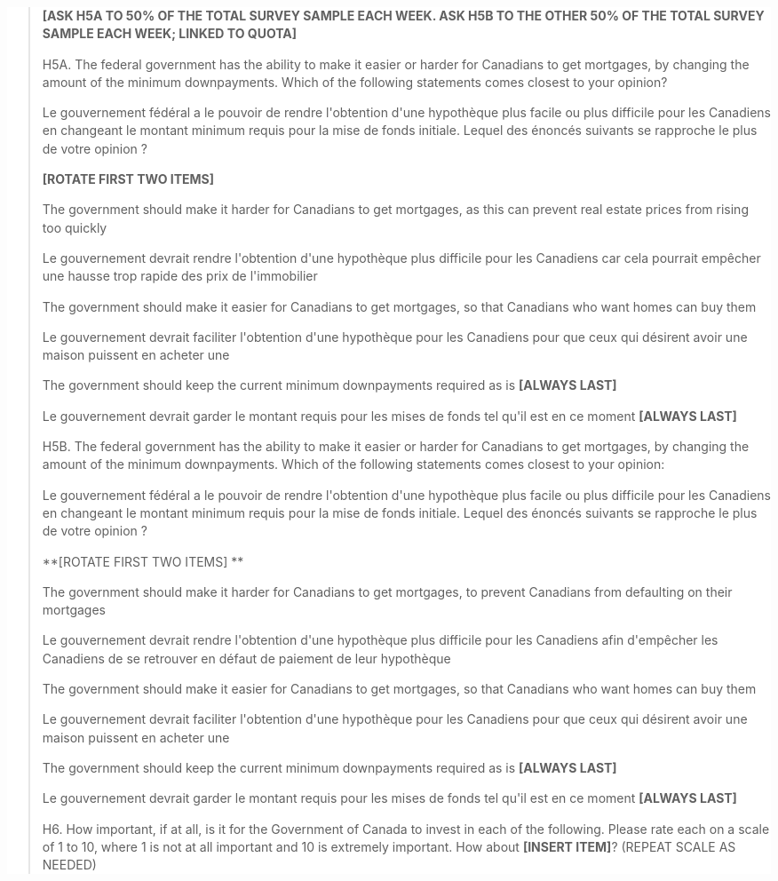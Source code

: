 > **\[ASK H5A TO 50% OF THE TOTAL SURVEY SAMPLE EACH WEEK. ASK H5B TO THE OTHER 50% OF THE TOTAL SURVEY SAMPLE EACH WEEK; LINKED TO QUOTA\]**
>
> H5A. The federal government has the ability to make it easier or harder for Canadians to get mortgages, by changing the amount of the minimum downpayments. Which of the following statements comes closest to your opinion?
>
> Le gouvernement fédéral a le pouvoir de rendre l'obtention d'une hypothèque plus facile ou plus difficile pour les Canadiens en changeant le montant minimum requis pour la mise de fonds initiale. Lequel des énoncés suivants se rapproche le plus de votre opinion ?
>
> **\[ROTATE FIRST TWO ITEMS\]**
>
> The government should make it harder for Canadians to get mortgages, as this can prevent real estate prices from rising too quickly
>
> Le gouvernement devrait rendre l'obtention d'une hypothèque plus difficile pour les Canadiens car cela pourrait empêcher une hausse trop rapide des prix de l'immobilier
>
> The government should make it easier for Canadians to get mortgages, so that Canadians who want homes can buy them
>
> Le gouvernement devrait faciliter l'obtention d'une hypothèque pour les Canadiens pour que ceux qui désirent avoir une maison puissent en acheter une
>
> The government should keep the current minimum downpayments required as is **\[ALWAYS LAST\]**
>
> Le gouvernement devrait garder le montant requis pour les mises de fonds tel qu'il est en ce moment **\[ALWAYS LAST\]**
>
> H5B. The federal government has the ability to make it easier or harder for Canadians to get mortgages, by changing the amount of the minimum downpayments. Which of the following statements comes closest to your opinion:
>
> Le gouvernement fédéral a le pouvoir de rendre l'obtention d'une hypothèque plus facile ou plus difficile pour les Canadiens en changeant le montant minimum requis pour la mise de fonds initiale. Lequel des énoncés suivants se rapproche le plus de votre opinion ?
>
> **\[ROTATE FIRST TWO ITEMS\] **
>
> The government should make it harder for Canadians to get mortgages, to prevent Canadians from defaulting on their mortgages
>
> Le gouvernement devrait rendre l'obtention d'une hypothèque plus difficile pour les Canadiens afin d'empêcher les Canadiens de se retrouver en défaut de paiement de leur hypothèque
>
> The government should make it easier for Canadians to get mortgages, so that Canadians who want homes can buy them
>
> Le gouvernement devrait faciliter l'obtention d'une hypothèque pour les Canadiens pour que ceux qui désirent avoir une maison puissent en acheter une
>
> The government should keep the current minimum downpayments required as is **\[ALWAYS LAST\]**
>
> Le gouvernement devrait garder le montant requis pour les mises de fonds tel qu'il est en ce moment **\[ALWAYS LAST\]**
>
> H6. How important, if at all, is it for the Government of Canada to invest in each of the following. Please rate each on a scale of 1 to 10, where 1 is not at all important and 10 is extremely important. How about **\[INSERT ITEM\]**? (REPEAT SCALE AS NEEDED)
>